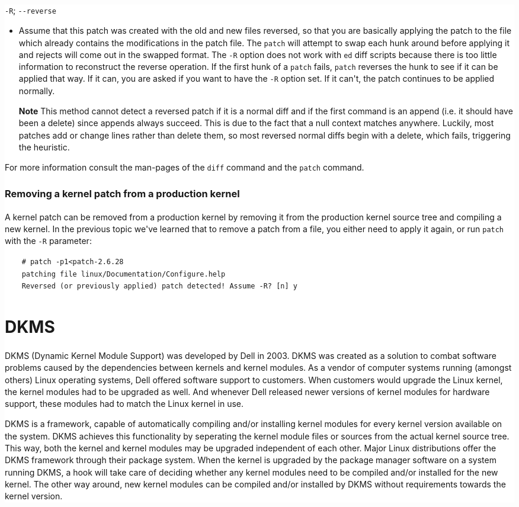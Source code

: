`-R`; `--reverse`

-   Assume that this patch was created with the old and new
    files reversed, so that you are basically applying the
    patch to the file which already contains the modifications in the
    patch file. The `patch` will attempt to swap each hunk around before
    applying it and rejects will come out in the swapped format. The
    `-R` option does not work with `ed` diff scripts because there is
    too little information to reconstruct the reverse operation. If the
    first hunk of a `patch` fails, `patch` reverses the hunk to see if
    it can be applied that way. If it can, you are asked if you want to
    have the `-R` option set. If it can't, the patch continues to be
    applied normally.

    **Note**
    This method cannot detect a reversed patch if it is a normal diff
    and if the first command is an append (i.e. it should have been a
    delete) since appends always succeed. This is due to the fact that a
    null context matches anywhere. Luckily, most patches add or change
    lines rather than delete them, so most reversed normal diffs begin
    with a delete, which fails, triggering the heuristic.

For more information consult the man-pages of the `diff` command and the
`patch` command.

### Removing a kernel patch from a production kernel

A kernel patch can be removed from a production kernel by removing it
from the production kernel source tree and compiling a new kernel. In
the previous topic we've learned that to remove a patch from a file,
you either need to apply it again, or run `patch` with the `-R`
parameter:

        # patch -p1<patch-2.6.28
        patching file linux/Documentation/Configure.help
        Reversed (or previously applied) patch detected! Assume -R? [n] y
            

# DKMS

DKMS (Dynamic Kernel Module Support) was developed by Dell in 2003.
DKMS was created as a solution to combat software problems caused by the
dependencies between kernels and kernel modules. As a vendor of computer
systems running (amongst others) Linux operating systems, Dell offered
software support to customers. When customers would upgrade the Linux
kernel, the kernel modules had to be upgraded as well. And whenever Dell
released newer versions of kernel modules for hardware support, these
modules had to match the Linux kernel in use.

DKMS is a framework, capable of automatically compiling and/or
installing kernel modules for every kernel version available on the
system. DKMS achieves this functionality by seperating the kernel module
files or sources from the actual kernel source tree. This way, both the
kernel and kernel modules may be upgraded independent of each other.
Major Linux distributions offer the DKMS framework through their package
system. When the kernel is upgraded by the package manager software on a
system running DKMS, a hook will take care of deciding whether any kernel
modules need to be compiled and/or installed for the new kernel. The
other way around, new kernel modules can be compiled and/or installed by
DKMS without requirements towards the kernel version.
